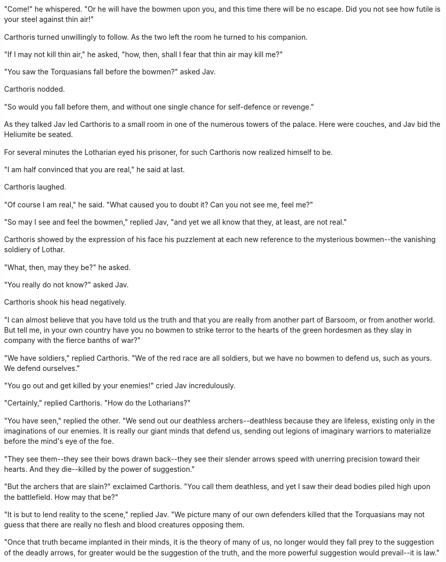 "Come!" he whispered. "Or he will have the bowmen upon you, and this time there will be no escape. Did you not see how futile is your steel against thin air!"

Carthoris turned unwillingly to follow. As the two left the room he turned to his companion.

"If I may not kill thin air," he asked, "how, then, shall I fear that thin air may kill me?"

"You saw the Torquasians fall before the bowmen?" asked Jav.

Carthoris nodded.

"So would you fall before them, and without one single chance for self-defence or revenge."

As they talked Jav led Carthoris to a small room in one of the numerous towers of the palace. Here were couches, and Jav bid the Heliumite be seated.

For several minutes the Lotharian eyed his prisoner, for such Carthoris now realized himself to be.

"I am half convinced that you are real," he said at last.

Carthoris laughed.

"Of course I am real," he said. "What caused you to doubt it? Can you not see me, feel me?"

"So may I see and feel the bowmen," replied Jav, "and yet we all know that they, at least, are not real."

Carthoris showed by the expression of his face his puzzlement at each new reference to the mysterious bowmen--the vanishing soldiery of Lothar.

"What, then, may they be?" he asked.

"You really do not know?" asked Jav.

Carthoris shook his head negatively.

"I can almost believe that you have told us the truth and that you are really from another part of Barsoom, or from another world. But tell me, in your own country have you no bowmen to strike terror to the hearts of the green hordesmen as they slay in company with the fierce banths of war?"

"We have soldiers," replied Carthoris. "We of the red race are all soldiers, but we have no bowmen to defend us, such as yours. We defend ourselves."

"You go out and get killed by your enemies!" cried Jav incredulously.

"Certainly," replied Carthoris. "How do the Lotharians?"

"You have seen," replied the other. "We send out our deathless archers--deathless because they are lifeless, existing only in the imaginations of our enemies. It is really our giant minds that defend us, sending out legions of imaginary warriors to materialize before the mind's eye of the foe.

"They see them--they see their bows drawn back--they see their slender arrows speed with unerring precision toward their hearts. And they die--killed by the power of suggestion."

"But the archers that are slain?" exclaimed Carthoris. "You call them deathless, and yet I saw their dead bodies piled high upon the battlefield. How may that be?"

"It is but to lend reality to the scene," replied Jav. "We picture many of our own defenders killed that the Torquasians may not guess that there are really no flesh and blood creatures opposing them.

"Once that truth became implanted in their minds, it is the theory of many of us, no longer would they fall prey to the suggestion of the deadly arrows, for greater would be the suggestion of the truth, and the more powerful suggestion would prevail--it is law."
